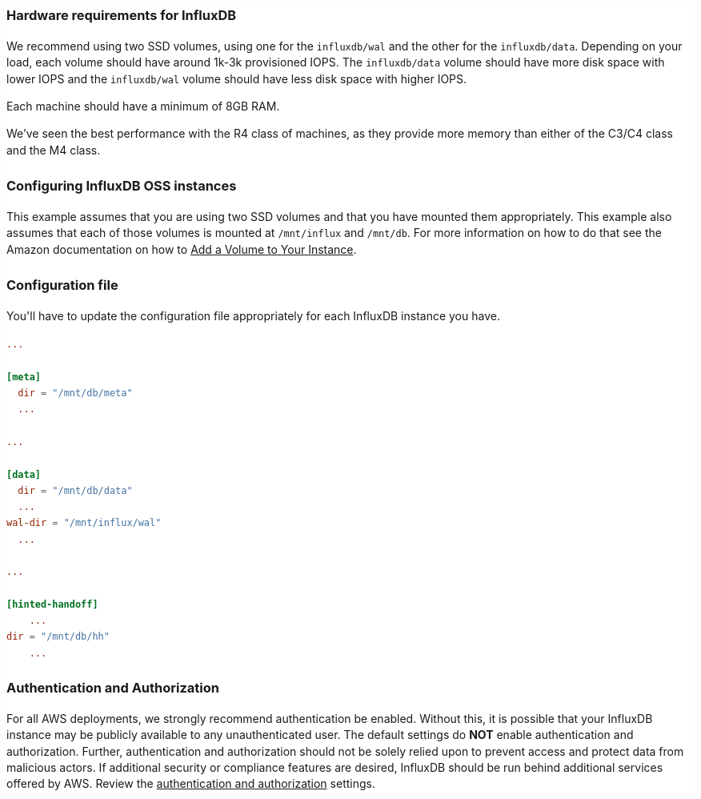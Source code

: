 ### Hardware requirements for InfluxDB

We recommend using two SSD volumes, using one for the `influxdb/wal` and the other for the `influxdb/data`.
Depending on your load, each volume should have around 1k-3k provisioned IOPS.
The `influxdb/data` volume should have more disk space with lower IOPS and the `influxdb/wal` volume should have less disk space with higher IOPS.

Each machine should have a minimum of 8GB RAM.

We’ve seen the best performance with the R4 class of machines, as they provide more memory than either of the C3/C4 class and the M4 class.

### Configuring InfluxDB OSS instances

This example assumes that you are using two SSD volumes and that you have mounted them appropriately.
This example also assumes that each of those volumes is mounted at `/mnt/influx` and `/mnt/db`.
For more information on how to do that see the Amazon documentation on how to [Add a Volume to Your Instance](http://docs.aws.amazon.com/AWSEC2/latest/UserGuide/ebs-attaching-volume.html).

### Configuration file
You'll have to update the configuration file appropriately for each InfluxDB instance you have.

```toml
...

[meta]
  dir = "/mnt/db/meta"
  ...

...

[data]
  dir = "/mnt/db/data"
  ...
wal-dir = "/mnt/influx/wal"
  ...

...

[hinted-handoff]
    ...
dir = "/mnt/db/hh"
    ...
```

### Authentication and Authorization
For all AWS deployments, we strongly recommend authentication be enabled. Without this, it is possible that your InfluxDB
instance may be publicly available to any unauthenticated user. The default settings do **NOT** enable
authentication and authorization. Further, authentication and authorization should not be solely relied upon to prevent access
and protect data from malicious actors. If additional security or compliance features are desired, InfluxDB should be run
behind additional services offered by AWS.
Review the [authentication and authorization](/influxdb/v1/administration/authentication_and_authorization/) settings.

